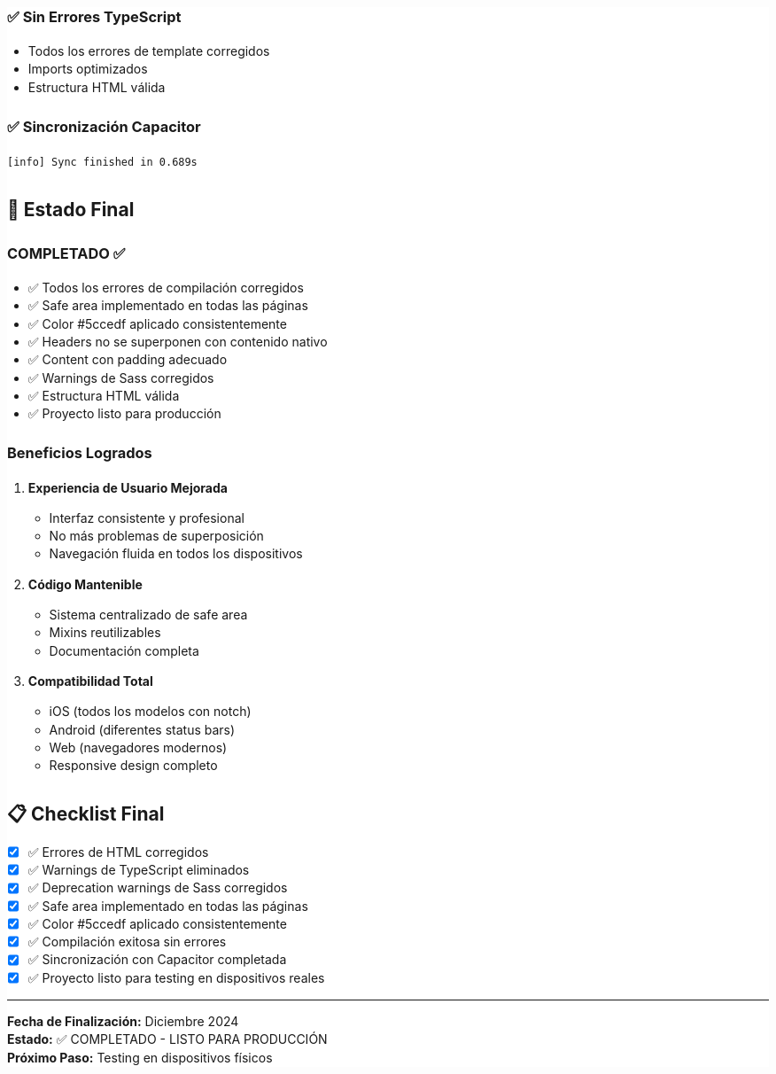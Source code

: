 ### ✅ **Sin Errores TypeScript**
- Todos los errores de template corregidos
- Imports optimizados
- Estructura HTML válida

### ✅ **Sincronización Capacitor**
```
[info] Sync finished in 0.689s
```

## 🚀 Estado Final

### **COMPLETADO** ✅
- ✅ Todos los errores de compilación corregidos
- ✅ Safe area implementado en todas las páginas
- ✅ Color #5ccedf aplicado consistentemente
- ✅ Headers no se superponen con contenido nativo
- ✅ Content con padding adecuado
- ✅ Warnings de Sass corregidos
- ✅ Estructura HTML válida
- ✅ Proyecto listo para producción

### **Beneficios Logrados**
1. **Experiencia de Usuario Mejorada**
   - Interfaz consistente y profesional
   - No más problemas de superposición
   - Navegación fluida en todos los dispositivos

2. **Código Mantenible**
   - Sistema centralizado de safe area
   - Mixins reutilizables
   - Documentación completa

3. **Compatibilidad Total**
   - iOS (todos los modelos con notch)
   - Android (diferentes status bars)
   - Web (navegadores modernos)
   - Responsive design completo

## 📋 Checklist Final

- [x] ✅ Errores de HTML corregidos
- [x] ✅ Warnings de TypeScript eliminados
- [x] ✅ Deprecation warnings de Sass corregidos
- [x] ✅ Safe area implementado en todas las páginas
- [x] ✅ Color #5ccedf aplicado consistentemente
- [x] ✅ Compilación exitosa sin errores
- [x] ✅ Sincronización con Capacitor completada
- [x] ✅ Proyecto listo para testing en dispositivos reales

---

**Fecha de Finalización:** Diciembre 2024  
**Estado:** ✅ COMPLETADO - LISTO PARA PRODUCCIÓN  
**Próximo Paso:** Testing en dispositivos físicos